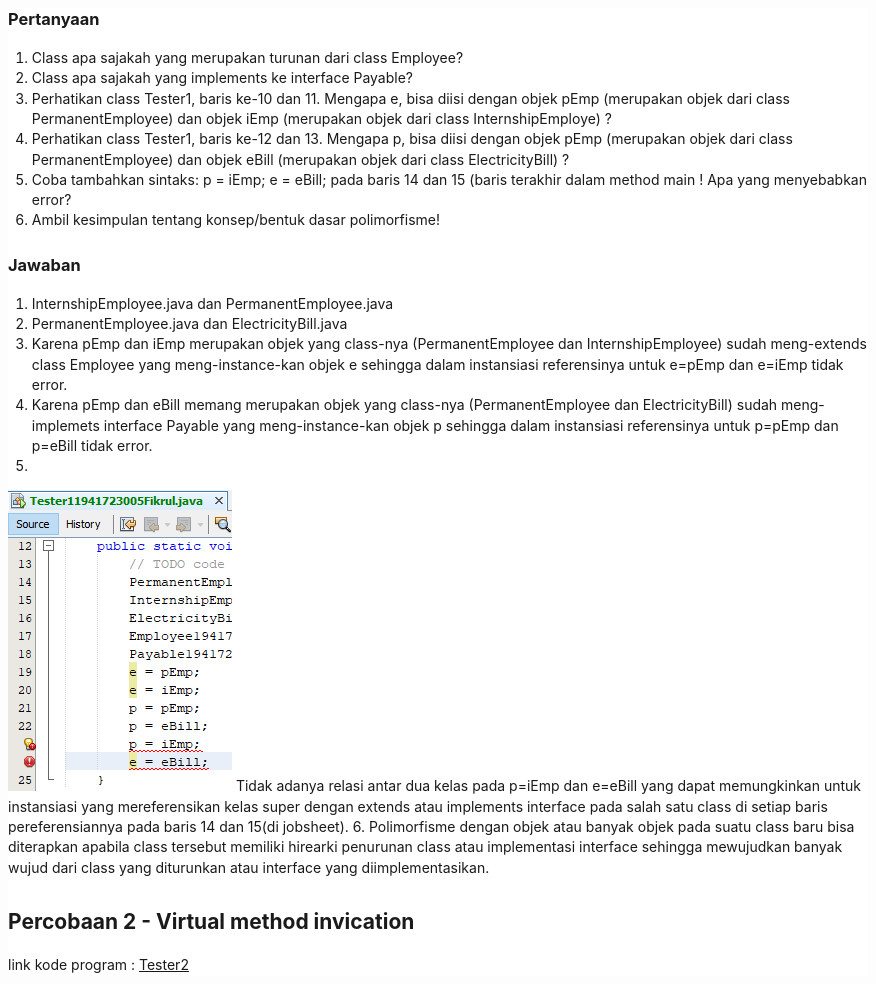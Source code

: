 ### Pertanyaan
1. Class apa sajakah yang merupakan turunan dari class Employee?
2. Class apa sajakah yang implements ke interface Payable?
3. Perhatikan class Tester1, baris ke-10 dan 11. Mengapa e, bisa diisi dengan objek pEmp (merupakan objek dari class PermanentEmployee) dan objek iEmp (merupakan objek dari class InternshipEmploye) ?
4. Perhatikan class Tester1, baris ke-12 dan 13. Mengapa p, bisa diisi dengan objek pEmp (merupakan objek dari class PermanentEmployee) dan objek eBill (merupakan objek dari class ElectricityBill) ?
5. Coba tambahkan sintaks:
p = iEmp;
e = eBill; 
pada baris 14 dan 15 (baris terakhir dalam method main ! Apa yang menyebabkan error?
6. Ambil kesimpulan tentang konsep/bentuk dasar polimorfisme!

### Jawaban
1. InternshipEmployee.java dan PermanentEmployee.java
2. PermanentEmployee.java dan ElectricityBill.java
3. Karena pEmp dan iEmp merupakan objek yang class-nya (PermanentEmployee dan InternshipEmployee) sudah meng-extends class Employee yang meng-instance-kan objek e sehingga dalam instansiasi referensinya untuk e=pEmp dan e=iEmp tidak error.
4. Karena pEmp dan eBill memang merupakan objek yang class-nya (PermanentEmployee dan ElectricityBill) sudah meng-implemets interface Payable yang meng-instance-kan objek p sehingga dalam instansiasi referensinya untuk p=pEmp dan p=eBill tidak error.
5. 
![p1pertanyaan5](img/p1pertanyaan5.PNG)
Tidak adanya relasi antar dua kelas pada p=iEmp dan e=eBill yang dapat memungkinkan untuk instansiasi yang mereferensikan kelas super dengan extends atau implements interface pada salah satu class di setiap baris pereferensiannya pada baris 14 dan 15(di jobsheet).
6. Polimorfisme dengan objek atau banyak objek pada suatu class baru bisa diterapkan apabila class tersebut memiliki hirearki penurunan class atau implementasi interface sehingga mewujudkan banyak wujud dari class yang diturunkan atau interface yang diimplementasikan.

## Percobaan 2 - Virtual method invication

link kode program : [Tester2](../../src/10_Polimorfisme/Tester21941723005Fikrul.java)

